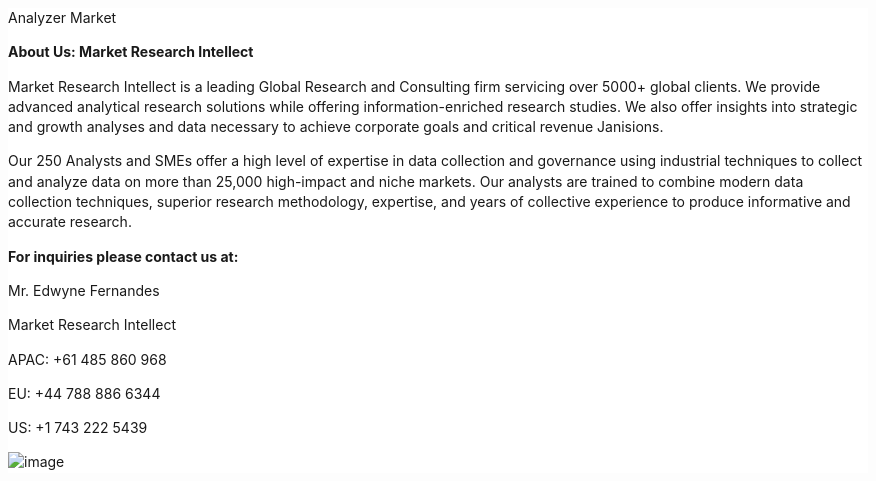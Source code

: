 Analyzer Market</a></span></p><p><strong><span class="font-[700]">About Us: Market Research Intellect</span></strong></p><p><span class="">Market Research Intellect is a leading Global Research and Consulting firm servicing over 5000+ global clients. We provide advanced analytical research solutions while offering information-enriched research studies.&nbsp;</span>We also offer insights into strategic and growth analyses and data necessary to achieve corporate goals and critical revenue Janisions.</p><p><span class="">Our 250 Analysts and SMEs offer a high level of expertise in data collection and governance using industrial techniques to collect and analyze data on more than 25,000 high-impact and niche markets. Our analysts are trained to combine modern data collection techniques, superior research methodology, expertise, and years of collective experience to produce informative and accurate research.</span></p><p><strong>For inquiries please contact us at:</strong></p><p>Mr. Edwyne Fernandes</p><p>Market Research Intellect</p><p>APAC: +61 485 860 968</p><p>EU: +44 788 886 6344</p><p>US: +1 743 222 5439</p>
![image](https://github.com/user-attachments/assets/2e868890-8b5b-43ff-8fdc-c5428f166660)
